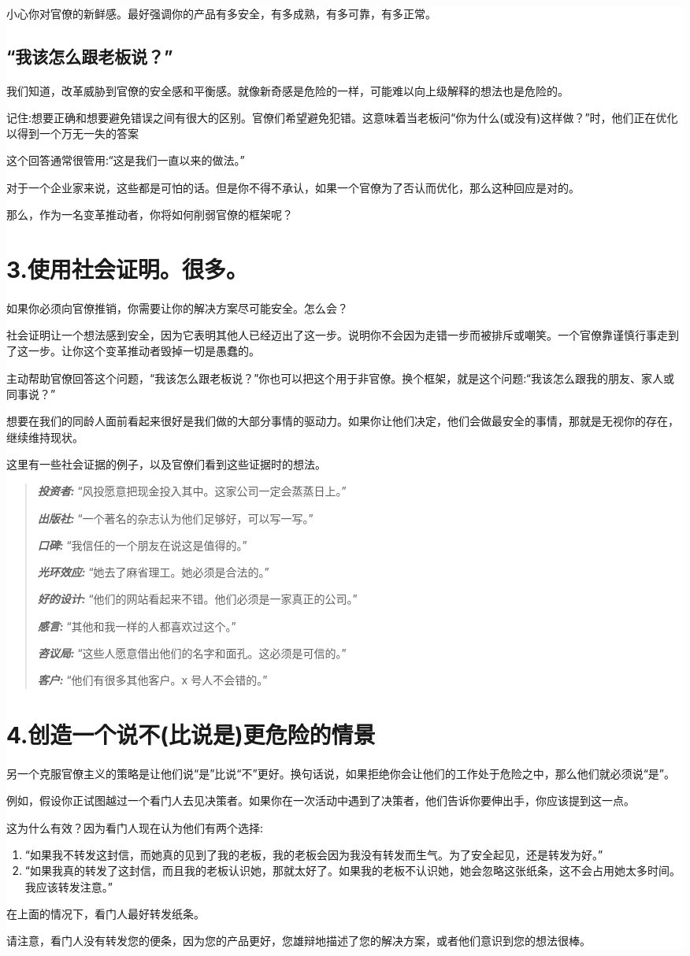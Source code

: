 小心你对官僚的新鲜感。最好强调你的产品有多安全，有多成熟，有多可靠，有多正常。

## “我该怎么跟老板说？”

我们知道，改革威胁到官僚的安全感和平衡感。就像新奇感是危险的一样，可能难以向上级解释的想法也是危险的。

记住:想要正确和想要避免错误之间有很大的区别。官僚们希望避免犯错。这意味着当老板问“你为什么(或没有)这样做？”时，他们正在优化以得到一个万无一失的答案

这个回答通常很管用:“这是我们一直以来的做法。”

对于一个企业家来说，这些都是可怕的话。但是你不得不承认，如果一个官僚为了否认而优化，那么这种回应是对的。

那么，作为一名变革推动者，你将如何削弱官僚的框架呢？

# 3.使用社会证明。很多。

如果你必须向官僚推销，你需要让你的解决方案尽可能安全。怎么会？

社会证明让一个想法感到安全，因为它表明其他人已经迈出了这一步。说明你不会因为走错一步而被排斥或嘲笑。一个官僚靠谨慎行事走到了这一步。让你这个变革推动者毁掉一切是愚蠢的。

主动帮助官僚回答这个问题，“我该怎么跟老板说？”你也可以把这个用于非官僚。换个框架，就是这个问题:“我该怎么跟我的朋友、家人或同事说？”

想要在我们的同龄人面前看起来很好是我们做的大部分事情的驱动力。如果你让他们决定，他们会做最安全的事情，那就是无视你的存在，继续维持现状。

这里有一些社会证据的例子，以及官僚们看到这些证据时的想法。

> ***投资者:*** “风投愿意把现金投入其中。这家公司一定会蒸蒸日上。”
> 
> ***出版社:*** “一个著名的杂志认为他们足够好，可以写一写。”
> 
> ***口碑:*** “我信任的一个朋友在说这是值得的。”
> 
> ***光环效应:*** “她去了麻省理工。她必须是合法的。”
> 
> ***好的设计:*** “他们的网站看起来不错。他们必须是一家真正的公司。”
> 
> ***感言:*** “其他和我一样的人都喜欢过这个。”
> 
> ***咨议局:*** “这些人愿意借出他们的名字和面孔。这必须是可信的。”
> 
> ***客户:*** “他们有很多其他客户。x 号人不会错的。”

# 4.创造一个说不(比说是)更危险的情景

另一个克服官僚主义的策略是让他们说“是”比说“不”更好。换句话说，如果拒绝你会让他们的工作处于危险之中，那么他们就必须说“是”。

例如，假设你正试图越过一个看门人去见决策者。如果你在一次活动中遇到了决策者，他们告诉你要伸出手，你应该提到这一点。

这为什么有效？因为看门人现在认为他们有两个选择:

1.  “如果我不转发这封信，而她真的见到了我的老板，我的老板会因为我没有转发而生气。为了安全起见，还是转发为好。”
2.  “如果我真的转发了这封信，而且我的老板认识她，那就太好了。如果我的老板不认识她，她会忽略这张纸条，这不会占用她太多时间。我应该转发注意。”

在上面的情况下，看门人最好转发纸条。

请注意，看门人没有转发您的便条，因为您的产品更好，您雄辩地描述了您的解决方案，或者他们意识到您的想法很棒。
